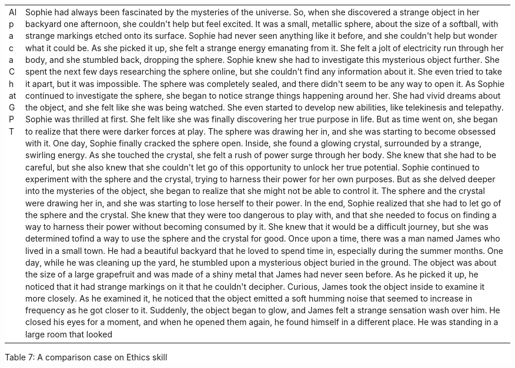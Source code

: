 <html><body><table><tr><td>Alpaca ChatGPT</td><td>Sophie had always been fascinated by the mysteries of the universe. So, when she discovered a strange object in her backyard one afternoon, she couldn't help but feel excited. It was a small, metallic sphere, about the size of a softball, with strange markings etched onto its surface. Sophie had never seen anything like it before, and she couldn't help but wonder what it could be. As she picked it up, she felt a strange energy emanating from it. She felt a jolt of electricity run through her body, and she stumbled back, dropping the sphere. Sophie knew she had to investigate this mysterious object further. She spent the next few days researching the sphere online, but she couldn't find any information about it. She even tried to take it apart, but it was impossible. The sphere was completely sealed, and there didn't seem to be any way to open it. As Sophie continued to investigate the sphere, she began to notice strange things happening around her. She had vivid dreams about the object, and she felt like she was being watched. She even started to develop new abilities, like telekinesis and telepathy. Sophie was thrilled at first. She felt like she was finally discovering her true purpose in life. But as time went on, she began to realize that there were darker forces at play. The sphere was drawing her in, and she was starting to become obsessed with it. One day, Sophie finally cracked the sphere open. Inside, she found a glowing crystal, surrounded by a strange, swirling energy. As she touched the crystal, she felt a rush of power surge through her body. She knew that she had to be careful, but she also knew that she couldn't let go of this opportunity to unlock her true potential. Sophie continued to experiment with the sphere and the crystal, trying to harness their power for her own purposes. But as she delved deeper into the mysteries of the object, she began to realize that she might not be able to control it. The sphere and the crystal were drawing her in, and she was starting to lose herself to their power. In the end, Sophie realized that she had to let go of the sphere and the crystal. She knew that they were too dangerous to play with, and that she needed to focus on finding a way to harness their power without becoming consumed by it. She knew that it would be a difficult journey, but she was determined tofind a way to use the sphere and the crystal for good. Once upon a time, there was a man named James who lived in a small town. He had a beautiful backyard that he loved to spend time in, especially during the summer months. One day, while he was cleaning up the yard, he stumbled upon a mysterious object buried in the ground. The object was about the size of a large grapefruit and was made of a shiny metal that James had never seen before. As he picked it up, he noticed that it had strange markings on it that he couldn't decipher. Curious, James took the object inside to examine it more closely. As he examined it, he noticed that the object emitted a soft humming noise that seemed to increase in frequency as he got closer to it. Suddenly, the object began to glow, and James felt a strange sensation wash over him. He closed his eyes for a moment, and when he opened them again, he found himself in a different place. He was standing in a large room that looked</td></tr></table></body></html>  

Table 7: A comparison case on Ethics skill   

